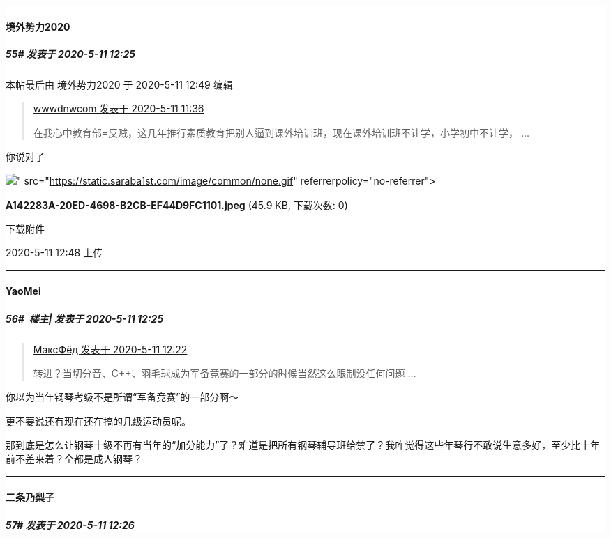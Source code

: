 




*****

####  境外势力2020  
##### 55#       发表于 2020-5-11 12:25



 本帖最后由 境外势力2020 于 2020-5-11 12:49 编辑 
<blockquote><a href="httphttps://bbs.saraba1st.com/2b/forum.php?mod=redirect&amp;goto=findpost&amp;pid=47376717&amp;ptid=1933948" target="_blank">wwwdnwcom 发表于 2020-5-11 11:36</a>

在我心中教育部=反贼，这几年推行素质教育把别人逼到课外培训班，现在课外培训班不让学，小学初中不让学， ...</blockquote>

你说对了

<img src="https://img.saraba1st.com/forum/202005/11/124851flx48nan8gwf4gwf.jpeg" referrerpolicy="no-referrer">" src="https://static.saraba1st.com/image/common/none.gif" referrerpolicy="no-referrer">


<strong>A142283A-20ED-4698-B2CB-EF44D9FC1101.jpeg</strong> (45.9 KB, 下载次数: 0)

下载附件

2020-5-11 12:48 上传











*****

####  YaoMei  
##### 56#         楼主| 发表于 2020-5-11 12:25



<blockquote><a href="httphttps://bbs.saraba1st.com/2b/forum.php?mod=redirect&amp;goto=findpost&amp;pid=47377367&amp;ptid=1933948" target="_blank">МаксФёд 发表于 2020-5-11 12:22</a>

转进？当切分音、C++、羽毛球成为军备竞赛的一部分的时候当然这么限制没任何问题 ...</blockquote>
你以为当年钢琴考级不是所谓“军备竞赛”的一部分啊～

更不要说还有现在还在搞的几级运动员呢。

那到底是怎么让钢琴十级不再有当年的“加分能力”了？难道是把所有钢琴辅导班给禁了？我咋觉得这些年琴行不敢说生意多好，至少比十年前不差来着？全都是成人钢琴？







*****

####  二条乃梨子  
##### 57#       发表于 2020-5-11 12:26
